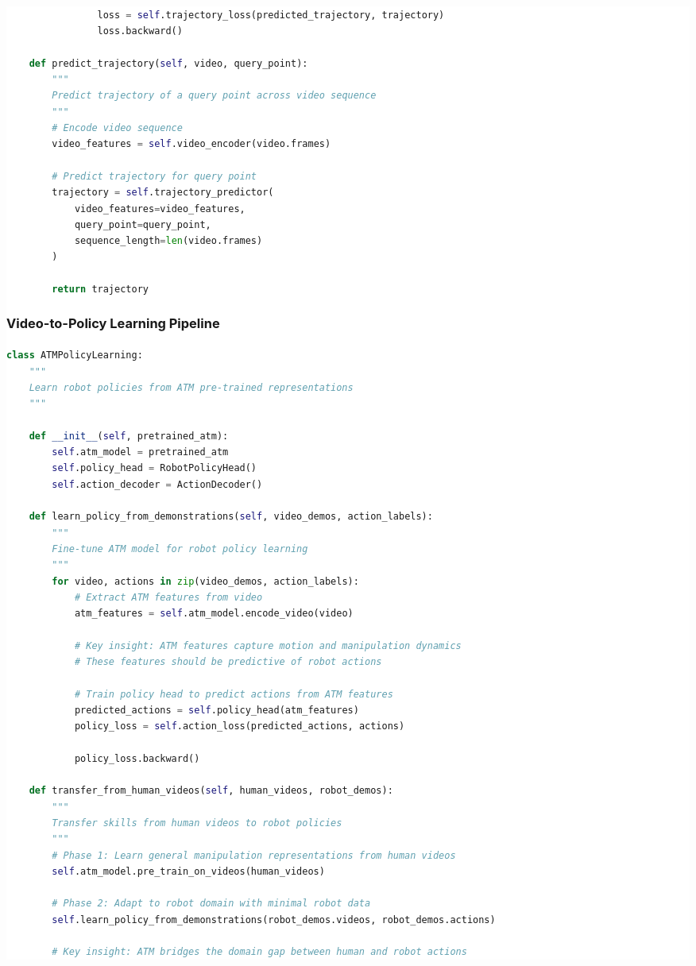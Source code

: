 ```python
                loss = self.trajectory_loss(predicted_trajectory, trajectory)
                loss.backward()
    
    def predict_trajectory(self, video, query_point):
        """
        Predict trajectory of a query point across video sequence
        """
        # Encode video sequence
        video_features = self.video_encoder(video.frames)
        
        # Predict trajectory for query point
        trajectory = self.trajectory_predictor(
            video_features=video_features,
            query_point=query_point,
            sequence_length=len(video.frames)
        )
        
        return trajectory
```

### Video-to-Policy Learning Pipeline
```python
class ATMPolicyLearning:
    """
    Learn robot policies from ATM pre-trained representations
    """
    
    def __init__(self, pretrained_atm):
        self.atm_model = pretrained_atm
        self.policy_head = RobotPolicyHead()
        self.action_decoder = ActionDecoder()
        
    def learn_policy_from_demonstrations(self, video_demos, action_labels):
        """
        Fine-tune ATM model for robot policy learning
        """
        for video, actions in zip(video_demos, action_labels):
            # Extract ATM features from video
            atm_features = self.atm_model.encode_video(video)
            
            # Key insight: ATM features capture motion and manipulation dynamics
            # These features should be predictive of robot actions
            
            # Train policy head to predict actions from ATM features
            predicted_actions = self.policy_head(atm_features)
            policy_loss = self.action_loss(predicted_actions, actions)
            
            policy_loss.backward()
    
    def transfer_from_human_videos(self, human_videos, robot_demos):
        """
        Transfer skills from human videos to robot policies
        """
        # Phase 1: Learn general manipulation representations from human videos
        self.atm_model.pre_train_on_videos(human_videos)
        
        # Phase 2: Adapt to robot domain with minimal robot data
        self.learn_policy_from_demonstrations(robot_demos.videos, robot_demos.actions)
        
        # Key insight: ATM bridges the domain gap between human and robot actions
```
